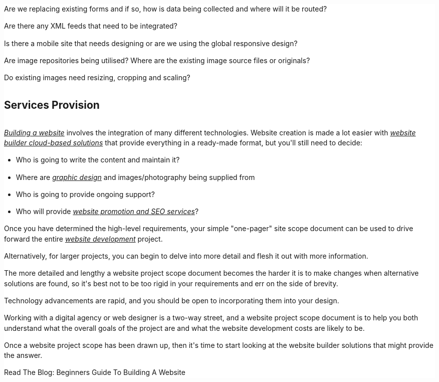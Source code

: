  
Are we replacing existing forms and if so, how is data being collected and where will it be routed?

Are there any XML feeds that need to be integrated?

 
Is there a mobile site that needs designing or are we using the global responsive design?

 
Are image repositories being utilised? Where are the existing image source files or originals?

Do existing images need resizing, cropping and scaling?

 
## Services Provision

## 

[_Building a website_](https://www.webuildstores.co.uk/post/beginners-guide-to-building-a-website) involves the integration of many different technologies. Website creation is made a lot easier with [_website builder cloud-based solutions_](https://www.webuildstores.co.uk/post/ecommerce-website-builder-platforms-explained) that provide everything in a ready-made format, but you'll still need to decide:

 * Who is going to write the content and maintain it?

 * Where are [_graphic design_](https://www.webuildstores.co.uk/graphic-design) and images/photography being supplied from

 * Who is going to provide ongoing support?

 * Who will provide [_website promotion and SEO services_](https://www.webuildstores.co.uk/seo-copywriting)?

Once you have determined the high-level requirements, your simple "one-pager" site scope document can be used to drive forward the entire [_website development_](https://www.webuildstores.co.uk/website-development) project.

 
Alternatively, for larger projects, you can begin to delve into more detail and flesh it out with more information. 

 
The more detailed and lengthy a website project scope document becomes the harder it is to make changes when alternative solutions are found, so it's best not to be too rigid in your requirements and err on the side of brevity. 

 
Technology advancements are rapid, and you should be open to incorporating them into your design.

 
Working with a digital agency or web designer is a two-way street, and a website project scope document is to help you both understand what the overall goals of the project are and what the website development costs are likely to be.

 
Once a website project scope has been drawn up, then it's time to start looking at the website builder solutions that might provide the answer.

 
[](https://www.webuildstores.co.uk/post/beginners-guide-to-building-a-website)

Read The Blog: Beginners Guide To Building A Website
